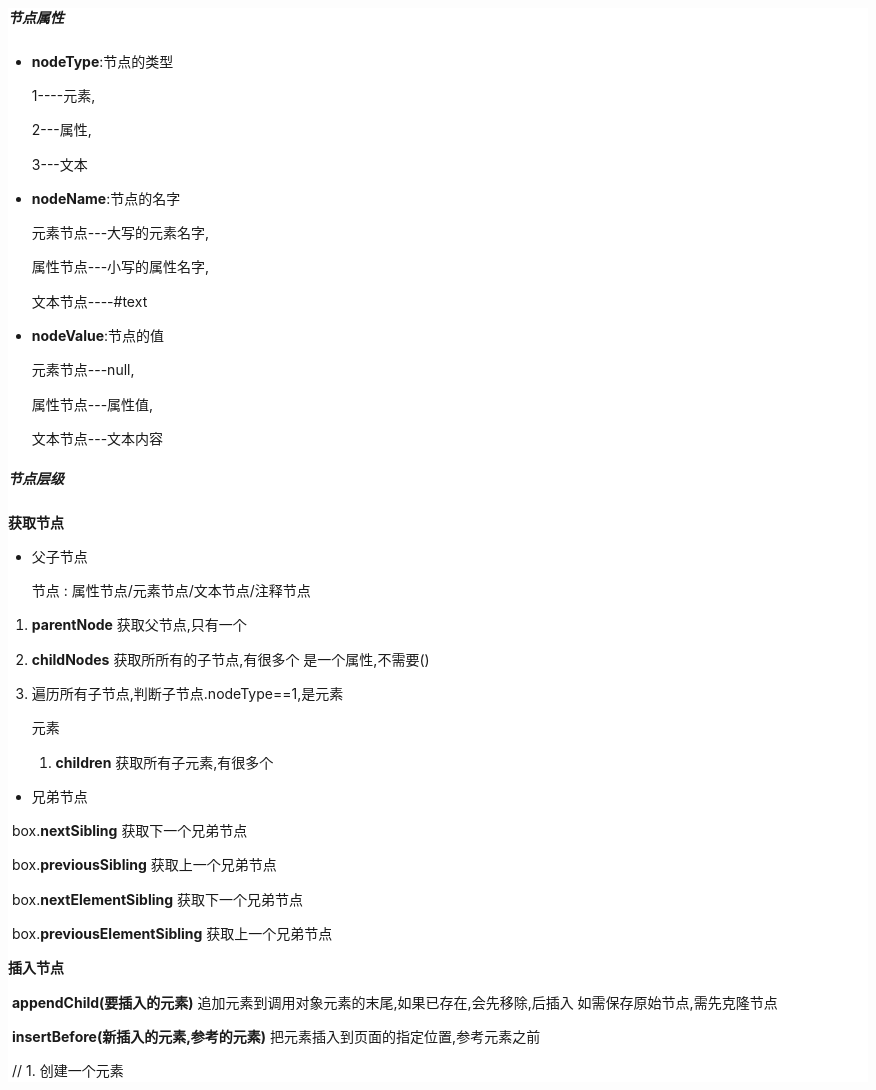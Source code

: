 ##### 节点属性

- **nodeType**:节点的类型

  1----元素,

  2---属性,

  3---文本

- **nodeName**:节点的名字

  元素节点---大写的元素名字,

  属性节点---小写的属性名字,

  文本节点----#text

- **nodeValue**:节点的值

  元素节点---null,

  属性节点---属性值,

  文本节点---文本内容



##### 节点层级

**获取节点**

- 父子节点

  节点 : 属性节点/元素节点/文本节点/注释节点

1. **parentNode** 获取父节点,只有一个

2. **childNodes** 获取所所有的子节点,有很多个   是一个属性,不需要()

3. 遍历所有子节点,判断子节点.nodeType==1,是元素

   元素

   1. **children** 获取所有子元素,有很多个



- 兄弟节点

​        box.**nextSibling**  获取下一个兄弟节点

​        box.**previousSibling**  获取上一个兄弟节点

​        box.**nextElementSibling**  获取下一个兄弟节点

​        box.**previousElementSibling**  获取上一个兄弟节点



**插入节点**

​	**appendChild(要插入的元素)**  追加元素到调用对象元素的末尾,如果已存在,会先移除,后插入 如需保存原始节点,需先克隆节点

​        **insertBefore(新插入的元素,参考的元素)** 把元素插入到页面的指定位置,参考元素之前

​            	// 1. 创建一个元素
